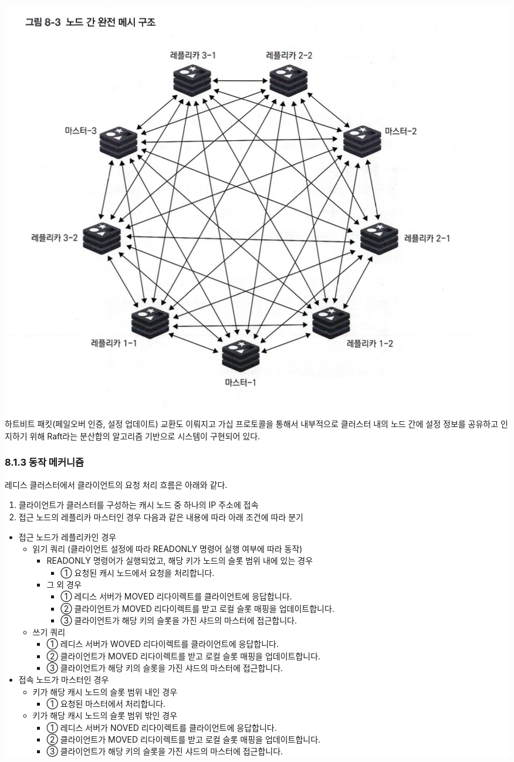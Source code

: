 ![alt text](image-2.png)

하트비트 패킷(페일오버 인증, 설정 업데이트) 교환도 이뤄지고 가십 프로토콜을 통해서 내부적으로 클러스터 내의 노드 간에 설정 정보를 공유하고 인지하기 위해 Raft라는 분산합의 알고리즘 기반으로 시스템이 구현되어 있다.

### 8.1.3 동작 메커니즘
레디스 클러스터에서 클라이언트의 요청 처리 흐름은 아래와 같다.
1. 클라이언트가 클러스터를 구성하는 캐시 노드 중 하나의 IP 주소에 접속
2. 접근 노드의 레플리카 마스터인 경우 다음과 같은 내용에 따라 아래 조건에 따라 분기
* 접근 노드가 레플리카인 경우
  * 읽기 쿼리 (클라이언트 설정에 따라 READONLY 명령어 실행 여부에 따라 동작)
    * READONLY 명령어가 실행되었고, 해당 키가 노드의 슬롯 범위 내에 있는 경우
      * ① 요청된 캐시 노드에서 요청을 처리합니다.
    * 그 외 경우
      * ① 레디스 서버가 MOVED 리다이렉트를 클라이언트에 응답합니다.
      * ② 클라이언트가 MOVED 리다이렉트를 받고 로컬 슬롯 매핑을 업데이트합니다.
      * ③ 클라이언트가 해당 키의 슬롯을 가진 샤드의 마스터에 접근합니다.
  * 쓰기 쿼리
    * ① 레디스 서버가 WOVED 리다이렉트를 클라이언트에 응답합니다.
    * ② 클라이언트가 MOVED 리다이렉트를 받고 로컬 슬롯 매핑을 업데이트합니다.
    * ③ 클라이언트가 해당 키의 슬롯을 가진 샤드의 마스터에 접근합니다.
* 접속 노드가 마스터인 경우
  * 키가 해당 캐시 노드의 슬롯 범위 내인 경우
    * ① 요청된 마스터에서 처리합니다.
  * 키가 해당 캐시 노드의 슬롯 범위 밖인 경우
    * ① 레디스 서버가 NOVED 리다이렉트를 클라이언트에 응답합니다.
    * ② 클라이언트가 MOVED 리다이렉트를 받고 로컬 슬롯 매핑을 업데이트합니다.
    * ③ 클라이언트가 해당 키의 슬롯을 가진 샤드의 마스터에 접근합니다.
